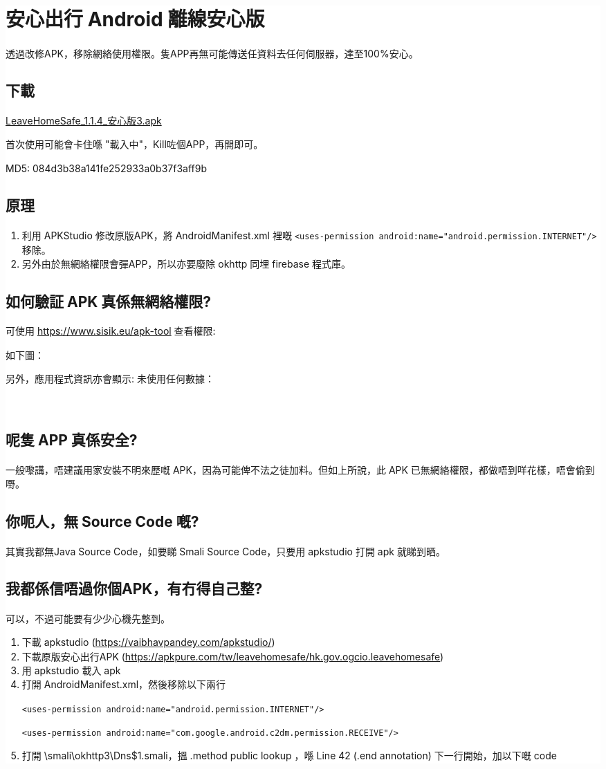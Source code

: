 # 安心出行 Android 離線安心版
透過改修APK，移除網絡使用權限。隻APP再無可能傳送任資料去任何伺服器，達至100%安心。




## 下載
<a href="https://github.com/McDull-GitHub/fuckleavehomesafe/raw/main/LeaveHomeSafe_1.1.4_%E5%AE%89%E5%BF%83%E7%89%883.apk">LeaveHomeSafe_1.1.4_安心版3.apk</a>

首次使用可能會卡住喺 "載入中"，Kill咗個APP，再開即可。



MD5: 084d3b38a141fe252933a0b37f3aff9b


## 原理
1. 利用 APKStudio 修改原版APK，將 AndroidManifest.xml 裡嘅  `<uses-permission android:name="android.permission.INTERNET"/>` 移除。
1. 另外由於無網絡權限會彈APP，所以亦要廢除 okhttp 同埋 firebase 程式庫。 

## 如何驗証 APK 真係無網絡權限?

可使用 https://www.sisik.eu/apk-tool 查看權限:

如下圖：
<img src="2.jpg" alt=""  width="100%" />

另外，應用程式資訊亦會顯示: 未使用任何數據：

<img src="1.jpg" alt=""  width="300" />


## 呢隻 APP 真係安全?
一般嚟講，唔建議用家安裝不明來歷嘅 APK，因為可能俾不法之徒加料。但如上所說，此 APK 已無網絡權限，都做唔到咩花樣，唔會偷到嘢。


## 你呃人，無 Source Code 嘅?
其實我都無Java Source Code，如要睇 Smali Source Code，只要用 apkstudio 打開 apk 就睇到晒。



## 我都係信唔過你個APK，有冇得自己整?
可以，不過可能要有少少心機先整到。

1. 下載 apkstudio (https://vaibhavpandey.com/apkstudio/)
1. 下載原版安心出行APK (https://apkpure.com/tw/leavehomesafe/hk.gov.ogcio.leavehomesafe)
1. 用 apkstudio 載入 apk
1. 打開 AndroidManifest.xml，然後移除以下兩行
    ```
    <uses-permission android:name="android.permission.INTERNET"/>
    ```
    ```
    <uses-permission android:name="com.google.android.c2dm.permission.RECEIVE"/>
    ```
1. 打開 \smali\okhttp3\Dns$1.smali，搵 .method public lookup ，喺 Line 42 (.end annotation) 下一行開始，加以下嘅 code
